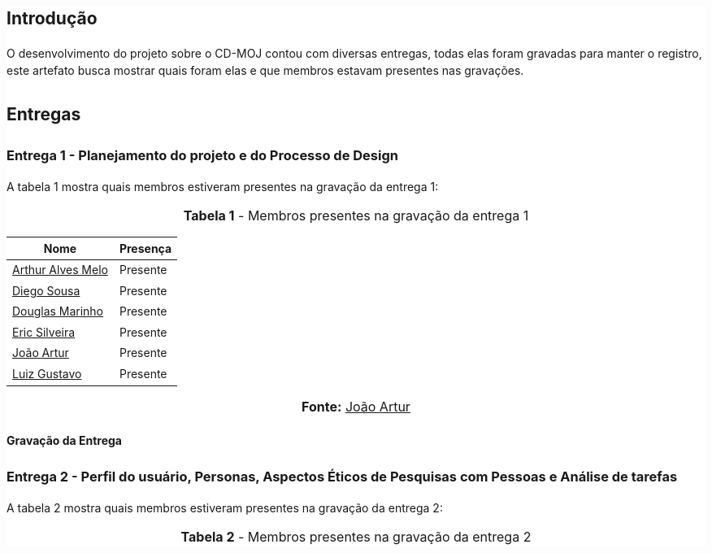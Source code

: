 ## <a>Introdução</a>

O desenvolvimento do projeto sobre o CD-MOJ contou com diversas entregas, todas elas foram gravadas para manter o registro, este artefato busca mostrar quais foram elas e que membros estavam presentes nas gravações.

## <a>Entregas</a>

### <a>Entrega 1 -  Planejamento do projeto e do Processo de Design</a>

A tabela 1 mostra quais membros estiveram presentes na gravação da entrega 1:


<font size="3"><p style="text-align: center"><b>Tabela 1</b> - Membros presentes na gravação da entrega 1</p></font>

<center>

| Nome | Presença |
| ---- | -------- |
| [Arthur Alves Melo](https://github.com/Arthrok)|  Presente        |
| [Diego Sousa](https://github.com/DiegoSousaLeite)| Presente           |
| [Douglas Marinho](https://github.com/M4RINH0)|  Presente    |
| [Eric Silveira](https://github.com/ericbky) | Presente     |
| [João Artur](https://github.com/joao-artl) | Presente   |
| [Luiz Gustavo](https://github.com/LuizGust4vo)|  Presente         |

</center>

<font size="3"><p style="text-align: center"><b>Fonte:</b> [João Artur](https://github.com/joao-artl)</p></font>

#### <a>Gravação da Entrega</a>

<iframe width="1280" height="720" src="https://www.youtube.com/embed/nZCt_58S3Qw" title="entrega1 youtube" frameborder="0" allow="accelerometer; autoplay; clipboard-write; encrypted-media; gyroscope; picture-in-picture; web-share" referrerpolicy="strict-origin-when-cross-origin" allowfullscreen></iframe>


### <a>Entrega 2 - Perfil do usuário, Personas, Aspectos Éticos de Pesquisas com Pessoas e Análise de tarefas</a>

A tabela 2 mostra quais membros estiveram presentes na gravação da entrega 2:


<font size="3"><p style="text-align: center"><b>Tabela 2</b> - Membros presentes na gravação da entrega 2</p></font>

<center>
